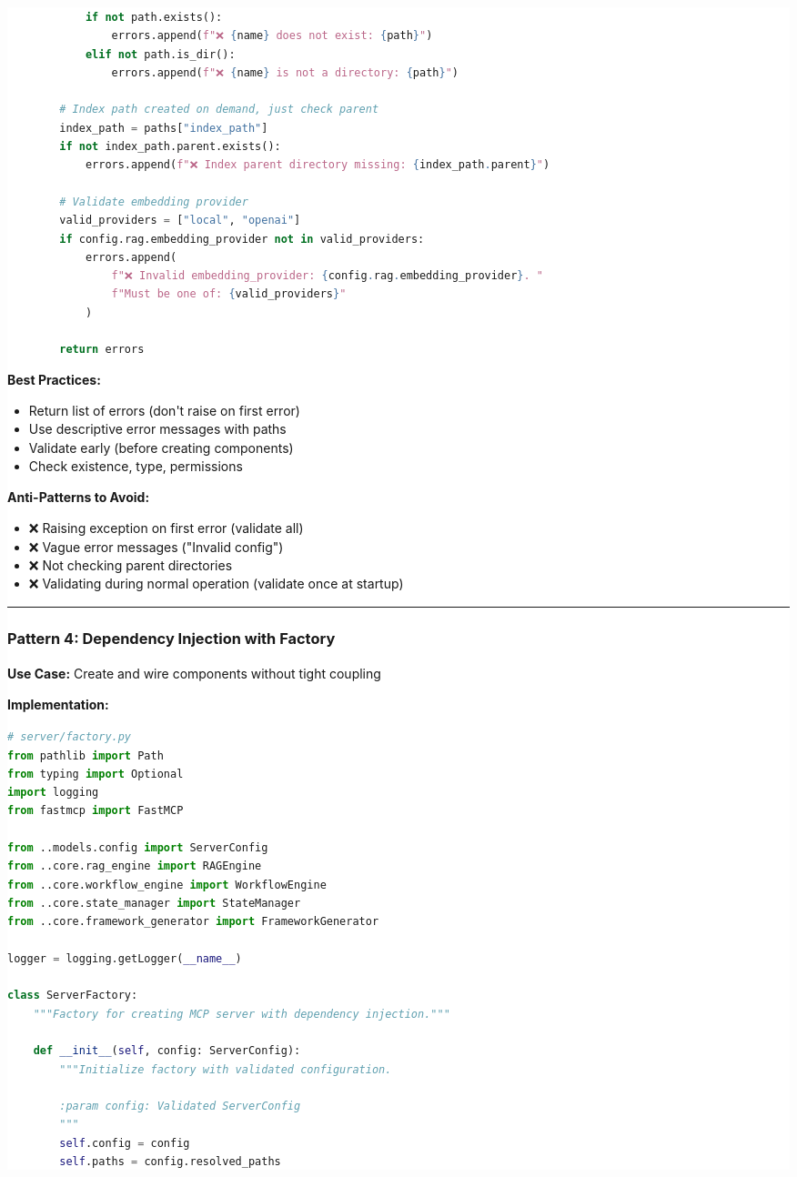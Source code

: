 ```python
            if not path.exists():
                errors.append(f"❌ {name} does not exist: {path}")
            elif not path.is_dir():
                errors.append(f"❌ {name} is not a directory: {path}")
        
        # Index path created on demand, just check parent
        index_path = paths["index_path"]
        if not index_path.parent.exists():
            errors.append(f"❌ Index parent directory missing: {index_path.parent}")
        
        # Validate embedding provider
        valid_providers = ["local", "openai"]
        if config.rag.embedding_provider not in valid_providers:
            errors.append(
                f"❌ Invalid embedding_provider: {config.rag.embedding_provider}. "
                f"Must be one of: {valid_providers}"
            )
        
        return errors
```

**Best Practices:**
- Return list of errors (don't raise on first error)
- Use descriptive error messages with paths
- Validate early (before creating components)
- Check existence, type, permissions

**Anti-Patterns to Avoid:**
- ❌ Raising exception on first error (validate all)
- ❌ Vague error messages ("Invalid config")
- ❌ Not checking parent directories
- ❌ Validating during normal operation (validate once at startup)

---

### Pattern 4: Dependency Injection with Factory

**Use Case:** Create and wire components without tight coupling

**Implementation:**
```python
# server/factory.py
from pathlib import Path
from typing import Optional
import logging
from fastmcp import FastMCP

from ..models.config import ServerConfig
from ..core.rag_engine import RAGEngine
from ..core.workflow_engine import WorkflowEngine
from ..core.state_manager import StateManager
from ..core.framework_generator import FrameworkGenerator

logger = logging.getLogger(__name__)

class ServerFactory:
    """Factory for creating MCP server with dependency injection."""
    
    def __init__(self, config: ServerConfig):
        """Initialize factory with validated configuration.
        
        :param config: Validated ServerConfig
        """
        self.config = config
        self.paths = config.resolved_paths
```
